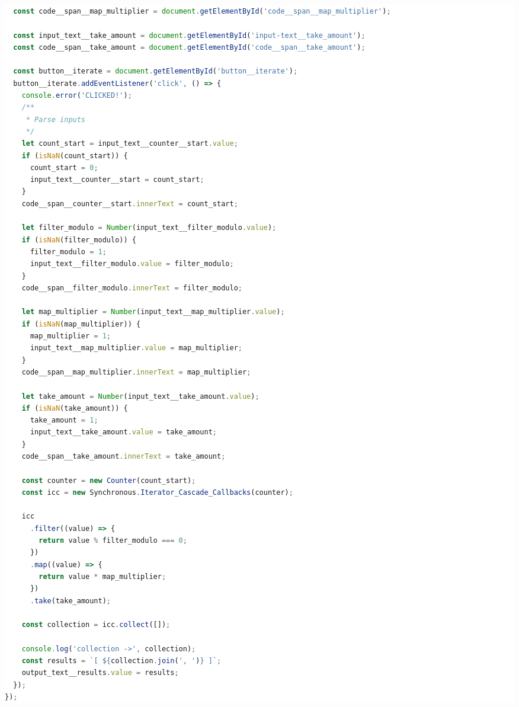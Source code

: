 ```javascript
  const code__span__map_multiplier = document.getElementById('code__span__map_multiplier');

  const input_text__take_amount = document.getElementById('input-text__take_amount');
  const code__span__take_amount = document.getElementById('code__span__take_amount');

  const button__iterate = document.getElementById('button__iterate');
  button__iterate.addEventListener('click', () => {
    console.error('CLICKED!');
    /**
     * Parse inputs
     */
    let count_start = input_text__counter__start.value;
    if (isNaN(count_start)) {
      count_start = 0;
      input_text__counter__start = count_start;
    }
    code__span__counter__start.innerText = count_start;

    let filter_modulo = Number(input_text__filter_modulo.value);
    if (isNaN(filter_modulo)) {
      filter_modulo = 1;
      input_text__filter_modulo.value = filter_modulo;
    }
    code__span__filter_modulo.innerText = filter_modulo;

    let map_multiplier = Number(input_text__map_multiplier.value);
    if (isNaN(map_multiplier)) {
      map_multiplier = 1;
      input_text__map_multiplier.value = map_multiplier;
    }
    code__span__map_multiplier.innerText = map_multiplier;

    let take_amount = Number(input_text__take_amount.value);
    if (isNaN(take_amount)) {
      take_amount = 1;
      input_text__take_amount.value = take_amount;
    }
    code__span__take_amount.innerText = take_amount;

    const counter = new Counter(count_start);
    const icc = new Synchronous.Iterator_Cascade_Callbacks(counter);

    icc
      .filter((value) => {
        return value % filter_modulo === 0;
      })
      .map((value) => {
        return value * map_multiplier;
      })
      .take(take_amount);

    const collection = icc.collect([]);

    console.log('collection ->', collection);
    const results = `[ ${collection.join(', ')} ]`;
    output_text__results.value = results;
  });
});
```


[heading__nodejs_examples]: #nodejs-examples
[heading__web_application_example]: #web-application-example